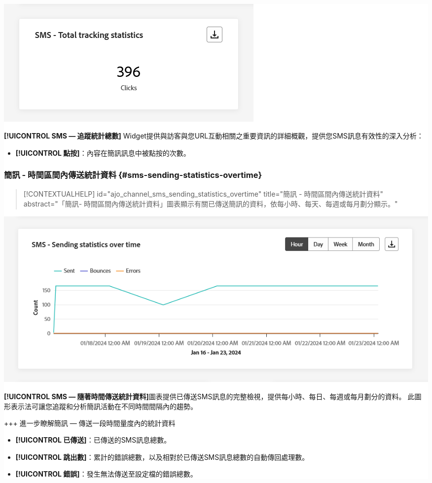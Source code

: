 ![](assets/channel_sms_tracking.png)

**[!UICONTROL SMS — 追蹤統計總數]** Widget提供與訪客與您URL互動相關之重要資訊的詳細概觀，提供您SMS訊息有效性的深入分析：

* **[!UICONTROL 點按]**：內容在簡訊訊息中被點按的次數。

### 簡訊 - 時間區間內傳送統計資料 {#sms-sending-statistics-overtime}

>[!CONTEXTUALHELP]
>id="ajo_channel_sms_sending_statistics_overtime"
>title="簡訊 - 時間區間內傳送統計資料"
>abstract="「簡訊- 時間區間內傳送統計資料」圖表顯示有關已傳送簡訊的資料，依每小時、每天、每週或每月劃分顯示。"

![](assets/channel_sms_sending_overtime.png)

**[!UICONTROL SMS — 隨著時間傳送統計資料]**&#x200B;圖表提供已傳送SMS訊息的完整檢視，提供每小時、每日、每週或每月劃分的資料。 此圖形表示法可讓您追蹤和分析簡訊活動在不同時間間隔內的趨勢。

+++ 進一步瞭解簡訊 — 傳送一段時間量度內的統計資料

* **[!UICONTROL 已傳送]**：已傳送的SMS訊息總數。

* **[!UICONTROL 跳出數]**：累計的錯誤總數，以及相對於已傳送SMS訊息總數的自動傳回處理數。

* **[!UICONTROL 錯誤]**：發生無法傳送至設定檔的錯誤總數。
